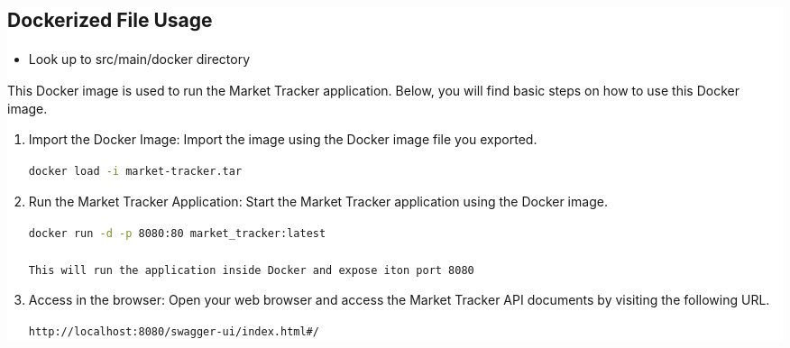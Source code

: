 ## Dockerized File Usage

- Look up to src/main/docker directory

This Docker image is used to run the Market Tracker application. Below, you will find basic steps on how to use this Docker image.

1. Import the Docker Image:
   Import the image using the Docker image file you exported.

   ```bash
   docker load -i market-tracker.tar

2. Run the Market Tracker Application:
   Start the Market Tracker application using the Docker image.

   ```bash
   docker run -d -p 8080:80 market_tracker:latest

   This will run the application inside Docker and expose iton port 8080

3. Access in the browser:
   Open your web browser and access the Market Tracker API documents by visiting the following URL.

   ```bash
   http://localhost:8080/swagger-ui/index.html#/